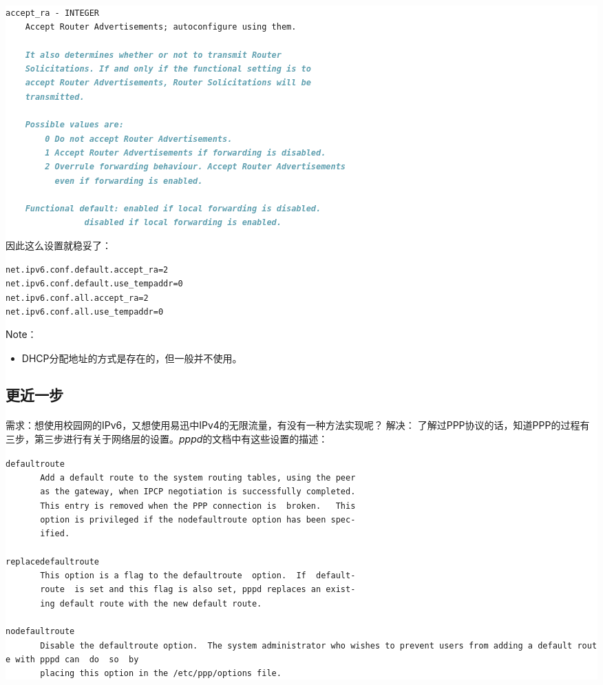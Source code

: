```md
accept_ra - INTEGER
    Accept Router Advertisements; autoconfigure using them.

    It also determines whether or not to transmit Router
    Solicitations. If and only if the functional setting is to
    accept Router Advertisements, Router Solicitations will be
    transmitted.

    Possible values are:
        0 Do not accept Router Advertisements.
        1 Accept Router Advertisements if forwarding is disabled.
        2 Overrule forwarding behaviour. Accept Router Advertisements
          even if forwarding is enabled.

    Functional default: enabled if local forwarding is disabled.
                disabled if local forwarding is enabled.
```

因此这么设置就稳妥了：

```md
net.ipv6.conf.default.accept_ra=2
net.ipv6.conf.default.use_tempaddr=0
net.ipv6.conf.all.accept_ra=2
net.ipv6.conf.all.use_tempaddr=0
```

Note：

* DHCP分配地址的方式是存在的，但一般并不使用。

## 更近一步

需求：想使用校园网的IPv6，又想使用易迅中IPv4的无限流量，有没有一种方法实现呢？
解决：
了解过PPP协议的话，知道PPP的过程有三步，第三步进行有关于网络层的设置。*pppd*的文档中有这些设置的描述：

```md
defaultroute
       Add a default route to the system routing tables, using the peer
       as the gateway, when IPCP negotiation is successfully completed.
       This entry is removed when the PPP connection is  broken.   This
       option is privileged if the nodefaultroute option has been spec‐
       ified.

replacedefaultroute
       This option is a flag to the defaultroute  option.  If  default‐
       route  is set and this flag is also set, pppd replaces an exist‐
       ing default route with the new default route.

nodefaultroute
       Disable the defaultroute option.  The system administrator who wishes to prevent users from adding a default route with pppd can  do  so  by
       placing this option in the /etc/ppp/options file.
```
